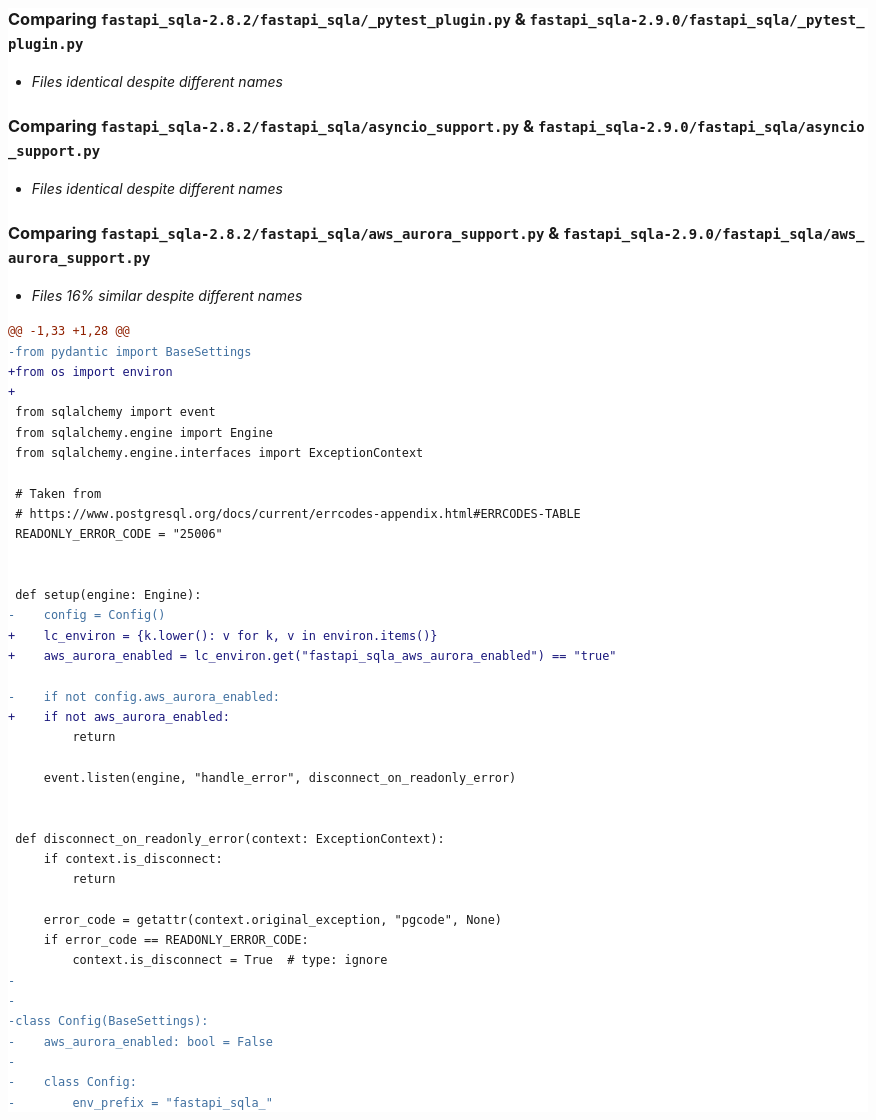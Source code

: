 ### Comparing `fastapi_sqla-2.8.2/fastapi_sqla/_pytest_plugin.py` & `fastapi_sqla-2.9.0/fastapi_sqla/_pytest_plugin.py`

 * *Files identical despite different names*

### Comparing `fastapi_sqla-2.8.2/fastapi_sqla/asyncio_support.py` & `fastapi_sqla-2.9.0/fastapi_sqla/asyncio_support.py`

 * *Files identical despite different names*

### Comparing `fastapi_sqla-2.8.2/fastapi_sqla/aws_aurora_support.py` & `fastapi_sqla-2.9.0/fastapi_sqla/aws_aurora_support.py`

 * *Files 16% similar despite different names*

```diff
@@ -1,33 +1,28 @@
-from pydantic import BaseSettings
+from os import environ
+
 from sqlalchemy import event
 from sqlalchemy.engine import Engine
 from sqlalchemy.engine.interfaces import ExceptionContext
 
 # Taken from
 # https://www.postgresql.org/docs/current/errcodes-appendix.html#ERRCODES-TABLE
 READONLY_ERROR_CODE = "25006"
 
 
 def setup(engine: Engine):
-    config = Config()
+    lc_environ = {k.lower(): v for k, v in environ.items()}
+    aws_aurora_enabled = lc_environ.get("fastapi_sqla_aws_aurora_enabled") == "true"
 
-    if not config.aws_aurora_enabled:
+    if not aws_aurora_enabled:
         return
 
     event.listen(engine, "handle_error", disconnect_on_readonly_error)
 
 
 def disconnect_on_readonly_error(context: ExceptionContext):
     if context.is_disconnect:
         return
 
     error_code = getattr(context.original_exception, "pgcode", None)
     if error_code == READONLY_ERROR_CODE:
         context.is_disconnect = True  # type: ignore
-
-
-class Config(BaseSettings):
-    aws_aurora_enabled: bool = False
-
-    class Config:
-        env_prefix = "fastapi_sqla_"
```
